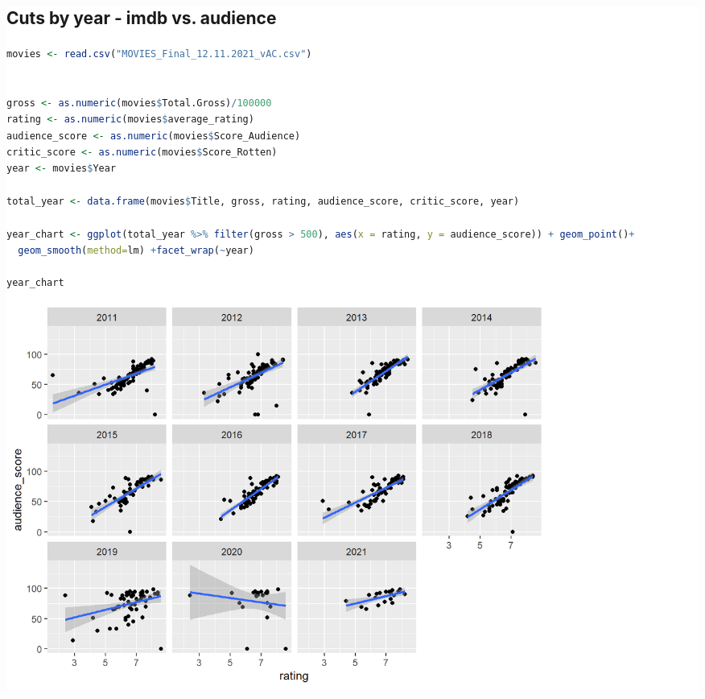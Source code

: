


## Cuts by year - imdb vs. audience 


```r
movies <- read.csv("MOVIES_Final_12.11.2021_vAC.csv")


gross <- as.numeric(movies$Total.Gross)/100000
rating <- as.numeric(movies$average_rating)
audience_score <- as.numeric(movies$Score_Audience)
critic_score <- as.numeric(movies$Score_Rotten)
year <- movies$Year

total_year <- data.frame(movies$Title, gross, rating, audience_score, critic_score, year)

year_chart <- ggplot(total_year %>% filter(gross > 500), aes(x = rating, y = audience_score)) + geom_point()+ 
  geom_smooth(method=lm) +facet_wrap(~year)

year_chart
```

<img src="final_proj_files/figure-html/unnamed-chunk-49-1.png" width="672" />
